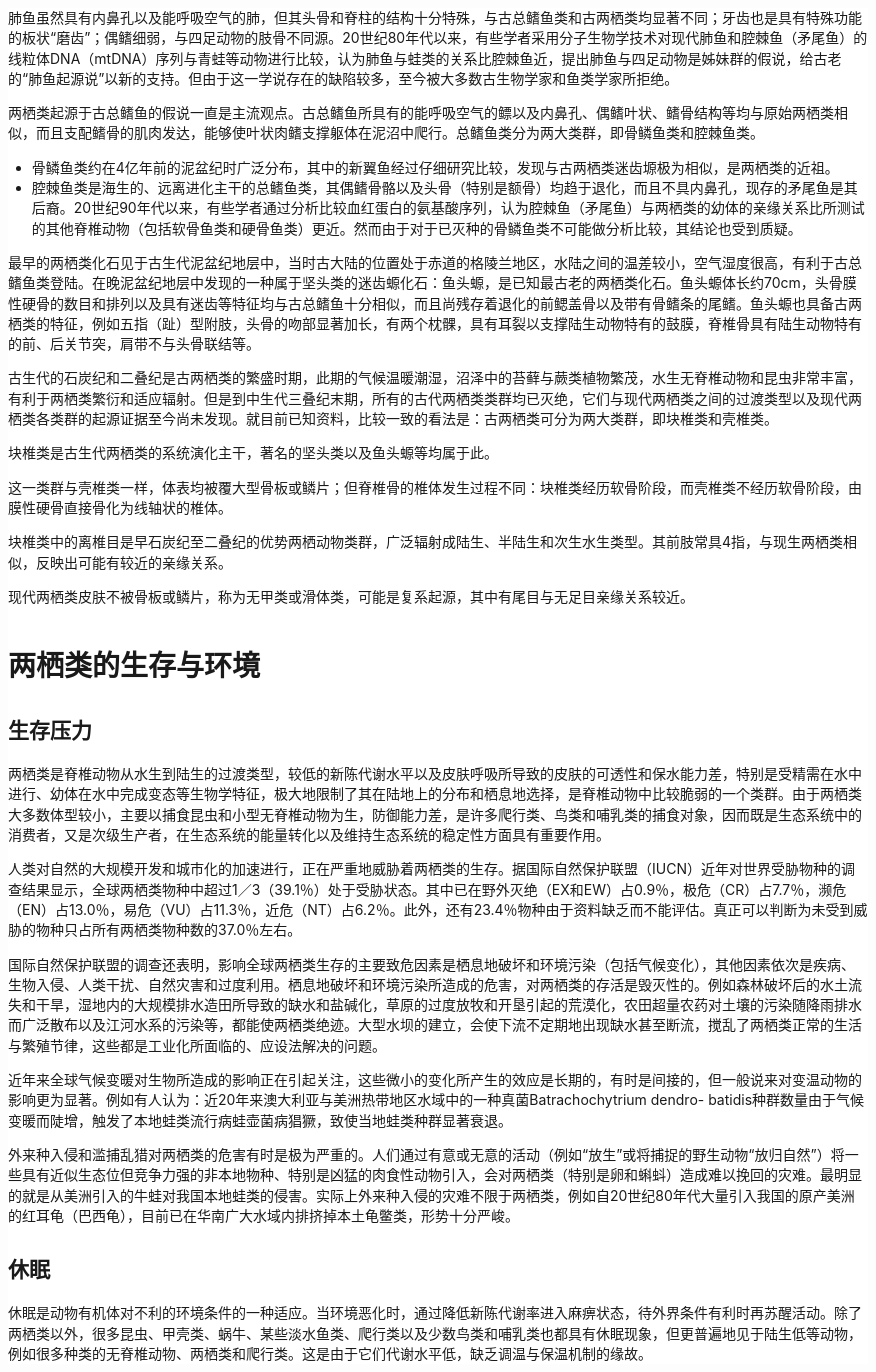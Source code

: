 肺鱼虽然具有内鼻孔以及能呼吸空气的肺，但其头骨和脊柱的结构十分特殊，与古总鳍鱼类和古两栖类均显著不同；牙齿也是具有特殊功能的板状“磨齿”；偶鳍细弱，与四足动物的肢骨不同源。20世纪80年代以来，有些学者采用分子生物学技术对现代肺鱼和腔棘鱼（矛尾鱼）的线粒体DNA（mtDNA）序列与青蛙等动物进行比较，认为肺鱼与蛙类的关系比腔棘鱼近，提出肺鱼与四足动物是姊妹群的假说，给古老的“肺鱼起源说”以新的支持。但由于这一学说存在的缺陷较多，至今被大多数古生物学家和鱼类学家所拒绝。

两栖类起源于古总鳍鱼的假说一直是主流观点。古总鳍鱼所具有的能呼吸空气的鳔以及内鼻孔、偶鳍叶状、鳍骨结构等均与原始两栖类相似，而且支配鳍骨的肌肉发达，能够使叶状肉鳍支撑躯体在泥沼中爬行。总鳍鱼类分为两大类群，即骨鳞鱼类和腔棘鱼类。

- 骨鳞鱼类约在4亿年前的泥盆纪时广泛分布，其中的新翼鱼经过仔细研究比较，发现与古两栖类迷齿塬极为相似，是两栖类的近祖。
- 腔棘鱼类是海生的、远离进化主干的总鳍鱼类，其偶鳍骨骼以及头骨（特别是额骨）均趋于退化，而且不具内鼻孔，现存的矛尾鱼是其后裔。20世纪90年代以来，有些学者通过分析比较血红蛋白的氨基酸序列，认为腔棘鱼（矛尾鱼）与两栖类的幼体的亲缘关系比所测试的其他脊椎动物（包括软骨鱼类和硬骨鱼类）更近。然而由于对于已灭种的骨鳞鱼类不可能做分析比较，其结论也受到质疑。

最早的两栖类化石见于古生代泥盆纪地层中，当时古大陆的位置处于赤道的格陵兰地区，水陆之间的温差较小，空气湿度很高，有利于古总鳍鱼类登陆。在晚泥盆纪地层中发现的一种属于坚头类的迷齿螈化石：鱼头螈，是已知最古老的两栖类化石。鱼头螈体长约70cm，头骨膜性硬骨的数目和排列以及具有迷齿等特征均与古总鳍鱼十分相似，而且尚残存着退化的前鳃盖骨以及带有骨鳍条的尾鳍。鱼头螈也具备古两栖类的特征，例如五指（趾）型附肢，头骨的吻部显著加长，有两个枕髁，具有耳裂以支撑陆生动物特有的鼓膜，脊椎骨具有陆生动物特有的前、后关节突，肩带不与头骨联结等。

古生代的石炭纪和二叠纪是古两栖类的繁盛时期，此期的气候温暖潮湿，沼泽中的苔藓与蕨类植物繁茂，水生无脊椎动物和昆虫非常丰富，有利于两栖类繁衍和适应辐射。但是到中生代三叠纪末期，所有的古代两栖类类群均已灭绝，它们与现代两栖类之间的过渡类型以及现代两栖类各类群的起源证据至今尚未发现。就目前已知资料，比较一致的看法是：古两栖类可分为两大类群，即块椎类和壳椎类。

块椎类是古生代两栖类的系统演化主干，著名的坚头类以及鱼头螈等均属于此。

这一类群与壳椎类一样，体表均被覆大型骨板或鳞片；但脊椎骨的椎体发生过程不同：块椎类经历软骨阶段，而壳椎类不经历软骨阶段，由膜性硬骨直接骨化为线轴状的椎体。

块椎类中的离椎目是早石炭纪至二叠纪的优势两栖动物类群，广泛辐射成陆生、半陆生和次生水生类型。其前肢常具4指，与现生两栖类相似，反映出可能有较近的亲缘关系。

现代两栖类皮肤不被骨板或鳞片，称为无甲类或滑体类，可能是复系起源，其中有尾目与无足目亲缘关系较近。



# 两栖类的生存与环境

## 生存压力

两栖类是脊椎动物从水生到陆生的过渡类型，较低的新陈代谢水平以及皮肤呼吸所导致的皮肤的可透性和保水能力差，特别是受精需在水中进行、幼体在水中完成变态等生物学特征，极大地限制了其在陆地上的分布和栖息地选择，是脊椎动物中比较脆弱的一个类群。由于两栖类大多数体型较小，主要以捕食昆虫和小型无脊椎动物为生，防御能力差，是许多爬行类、鸟类和哺乳类的捕食对象，因而既是生态系统中的消费者，又是次级生产者，在生态系统的能量转化以及维持生态系统的稳定性方面具有重要作用。

人类对自然的大规模开发和城市化的加速进行，正在严重地威胁着两栖类的生存。据国际自然保护联盟（IUCN）近年对世界受胁物种的调查结果显示，全球两栖类物种中超过1／3（39.1％）处于受胁状态。其中已在野外灭绝（EX和EW）占0.9％，极危（CR）占7.7％，濒危（EN）占13.0％，易危（VU）占11.3％，近危（NT）占6.2％。此外，还有23.4％物种由于资料缺乏而不能评估。真正可以判断为未受到威胁的物种只占所有两栖类物种数的37.0％左右。

国际自然保护联盟的调查还表明，影响全球两栖类生存的主要致危因素是栖息地破坏和环境污染（包括气候变化），其他因素依次是疾病、生物入侵、人类干扰、自然灾害和过度利用。栖息地破坏和环境污染所造成的危害，对两栖类的存活是毁灭性的。例如森林破坏后的水土流失和干旱，湿地内的大规模排水造田所导致的缺水和盐碱化，草原的过度放牧和开垦引起的荒漠化，农田超量农药对土壤的污染随降雨排水而广泛散布以及江河水系的污染等，都能使两栖类绝迹。大型水坝的建立，会使下流不定期地出现缺水甚至断流，搅乱了两栖类正常的生活与繁殖节律，这些都是工业化所面临的、应设法解决的问题。

近年来全球气候变暖对生物所造成的影响正在引起关注，这些微小的变化所产生的效应是长期的，有时是间接的，但一般说来对变温动物的影响更为显著。例如有人认为：近20年来澳大利亚与美洲热带地区水域中的一种真菌Batrachochytrium dendro- batidis种群数量由于气候变暖而陡增，触发了本地蛙类流行病蛙壶菌病猖獗，致使当地蛙类种群显著衰退。

外来种入侵和滥捕乱猎对两栖类的危害有时是极为严重的。人们通过有意或无意的活动（例如“放生”或将捕捉的野生动物“放归自然”）将一些具有近似生态位但竞争力强的非本地物种、特别是凶猛的肉食性动物引入，会对两栖类（特别是卵和蝌蚪）造成难以挽回的灾难。最明显的就是从美洲引入的牛蛙对我国本地蛙类的侵害。实际上外来种入侵的灾难不限于两栖类，例如自20世纪80年代大量引入我国的原产美洲的红耳龟（巴西龟），目前已在华南广大水域内排挤掉本土龟鳖类，形势十分严峻。


## 休眠

休眠是动物有机体对不利的环境条件的一种适应。当环境恶化时，通过降低新陈代谢率进入麻痹状态，待外界条件有利时再苏醒活动。除了两栖类以外，很多昆虫、甲壳类、蜗牛、某些淡水鱼类、爬行类以及少数鸟类和哺乳类也都具有休眠现象，但更普遍地见于陆生低等动物，例如很多种类的无脊椎动物、两栖类和爬行类。这是由于它们代谢水平低，缺乏调温与保温机制的缘故。

